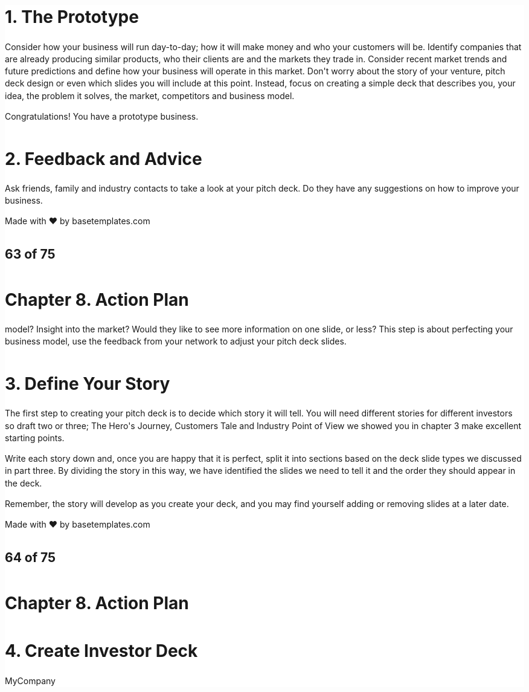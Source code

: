 # 1. The Prototype

Consider how your business will run day-to-day; how it will make money and who your customers will be. Identify companies that are already producing similar products, who their clients are and the markets they trade in. Consider recent market trends and future predictions and define how your business will operate in this market. Don't worry about the story of your venture, pitch deck design or even which slides you will include at this point. Instead, focus on creating a simple deck that describes you, your idea, the problem it solves, the market, competitors and business model.

Congratulations! You have a prototype business.

# 2. Feedback and Advice

Ask friends, family and industry contacts to take a look at your pitch deck. Do they have any suggestions on how to improve your business.

Made with ♥ by basetemplates.com

63 of 75
---
# Chapter 8. Action Plan

model? Insight into the market? Would they like to see more information on one slide, or less? This step is about perfecting your business model, use the feedback from your network to adjust your pitch deck slides.

# 3. Define Your Story

The first step to creating your pitch deck is to decide which story it will tell. You will need different stories for different investors so draft two or three; The Hero's Journey, Customers Tale and Industry Point of View we showed you in chapter 3 make excellent starting points.

Write each story down and, once you are happy that it is perfect, split it into sections based on the deck slide types we discussed in part three. By dividing the story in this way, we have identified the slides we need to tell it and the order they should appear in the deck.

Remember, the story will develop as you create your deck, and you may find yourself adding or removing slides at a later date.

Made with ♥ by basetemplates.com

64 of 75
---
# Chapter 8. Action Plan

# 4. Create Investor Deck

MyCompany
